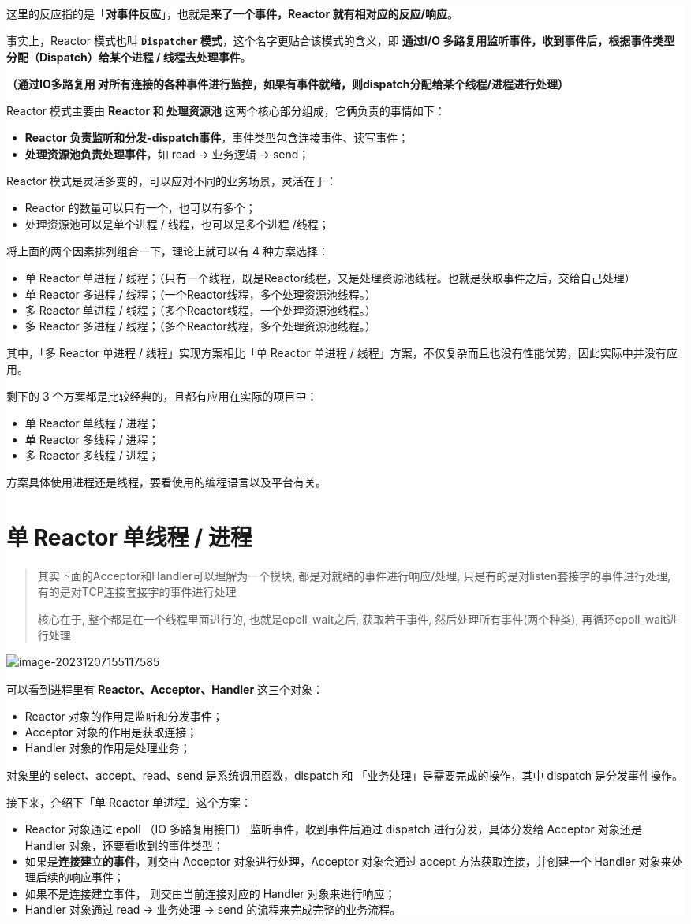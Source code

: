 这里的反应指的是「**对事件反应**」，也就是**来了一个事件，Reactor 就有相对应的反应/响应**。

事实上，Reactor 模式也叫 **`Dispatcher` 模式**，这个名字更贴合该模式的含义，即 **通过I/O 多路复用监听事件，收到事件后，根据事件类型分配（Dispatch）给某个进程 / 线程去处理事件**。

**（通过IO多路复用 对所有连接的各种事件进行监控，如果有事件就绪，则dispatch分配给某个线程/进程进行处理）**

Reactor 模式主要由 **Reactor 和 处理资源池** 这两个核心部分组成，它俩负责的事情如下：

- **Reactor 负责监听和分发-dispatch事件**，事件类型包含连接事件、读写事件；
- **处理资源池负责处理事件**，如 read -> 业务逻辑 -> send；

Reactor 模式是灵活多变的，可以应对不同的业务场景，灵活在于：

- Reactor 的数量可以只有一个，也可以有多个；
- 处理资源池可以是单个进程 / 线程，也可以是多个进程 /线程；

将上面的两个因素排列组合一下，理论上就可以有 4 种方案选择：

- 单 Reactor 单进程 / 线程；（只有一个线程，既是Reactor线程，又是处理资源池线程。也就是获取事件之后，交给自己处理）
- 单 Reactor 多进程 / 线程；（一个Reactor线程，多个处理资源池线程。）
- 多 Reactor 单进程 / 线程；（多个Reactor线程，一个处理资源池线程。）
- 多 Reactor 多进程 / 线程；（多个Reactor线程，多个处理资源池线程。）

其中，「多 Reactor 单进程 / 线程」实现方案相比「单 Reactor 单进程 / 线程」方案，不仅复杂而且也没有性能优势，因此实际中并没有应用。

剩下的 3 个方案都是比较经典的，且都有应用在实际的项目中：

- 单 Reactor 单线程 / 进程；
- 单 Reactor 多线程 / 进程；
- 多 Reactor 多线程 / 进程；

方案具体使用进程还是线程，要看使用的编程语言以及平台有关。

# 单 Reactor 单线程 / 进程

> 其实下面的Acceptor和Handler可以理解为一个模块, 都是对就绪的事件进行响应/处理, 只是有的是对listen套接字的事件进行处理, 有的是对TCP连接套接字的事件进行处理
>
> 核心在于, 整个都是在一个线程里面进行的, 也就是epoll_wait之后, 获取若干事件, 然后处理所有事件(两个种类), 再循环epoll_wait进行处理

![image-20231207155117585](https://cdn.jsdelivr.net/gh/DaysOfExperience/blogImage@main/img/image-20231207155117585.png)

可以看到进程里有 **Reactor、Acceptor、Handler** 这三个对象：

- Reactor 对象的作用是监听和分发事件；
- Acceptor 对象的作用是获取连接；
- Handler 对象的作用是处理业务；

对象里的 select、accept、read、send 是系统调用函数，dispatch 和 「业务处理」是需要完成的操作，其中 dispatch 是分发事件操作。

接下来，介绍下「单 Reactor 单进程」这个方案：

- Reactor 对象通过 epoll （IO 多路复用接口） 监听事件，收到事件后通过 dispatch 进行分发，具体分发给 Acceptor 对象还是 Handler 对象，还要看收到的事件类型；
- 如果是**连接建立的事件**，则交由 Acceptor 对象进行处理，Acceptor 对象会通过 accept 方法获取连接，并创建一个 Handler 对象来处理后续的响应事件；
- 如果不是连接建立事件， 则交由当前连接对应的 Handler 对象来进行响应；
- Handler 对象通过 read -> 业务处理 -> send 的流程来完成完整的业务流程。
